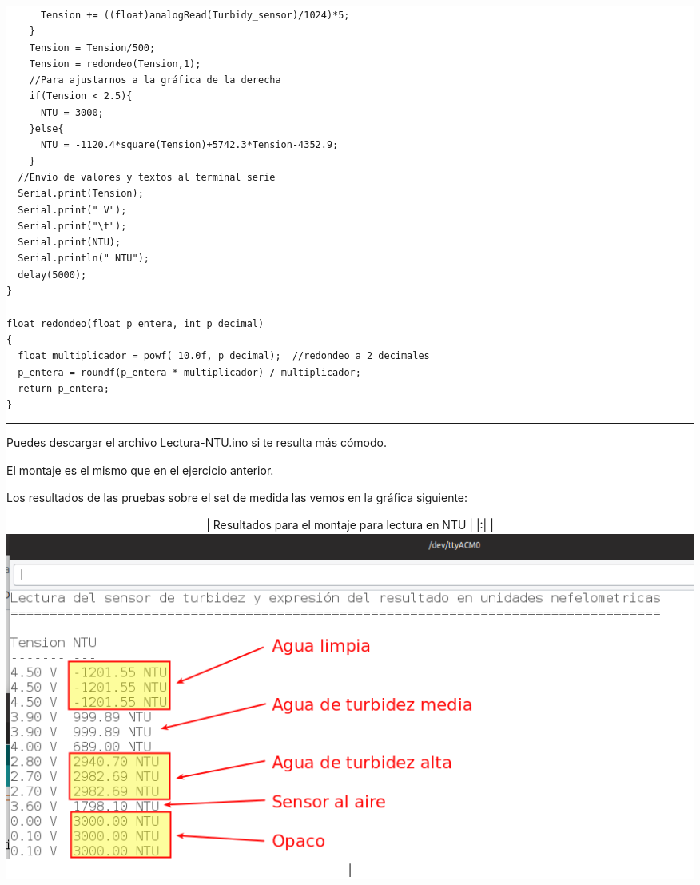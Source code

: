 ~~~
      Tension += ((float)analogRead(Turbidy_sensor)/1024)*5;  
    }  
    Tension = Tension/500;  
    Tension = redondeo(Tension,1);  
    //Para ajustarnos a la gráfica de la derecha  
    if(Tension < 2.5){  
      NTU = 3000;  
    }else{  
      NTU = -1120.4*square(Tension)+5742.3*Tension-4352.9;   
    }  
  //Envio de valores y textos al terminal serie  
  Serial.print(Tension);  
  Serial.print(" V");  
  Serial.print("\t");  
  Serial.print(NTU);  
  Serial.println(" NTU");  
  delay(5000);  
}  

float redondeo(float p_entera, int p_decimal)  
{  
  float multiplicador = powf( 10.0f, p_decimal);  //redondeo a 2 decimales  
  p_entera = roundf(p_entera * multiplicador) / multiplicador;  
  return p_entera;  
}  
~~~

***

Puedes descargar el archivo [Lectura-NTU.ino](Programas/Sensor-turbidez/Lectura-NTU/Lectura-NTU.ino) si te resulta más cómodo.

El montaje es el mismo que en el ejercicio anterior.

Los resultados de las pruebas sobre el set de medida las vemos en la gráfica siguiente:

<center>

| Resultados para el montaje para lectura en NTU |
|:|
|![Resultados para el montaje para lectura en NTU](../img/Sensor-turbidez/Medida-NTU.png)|

</center>
